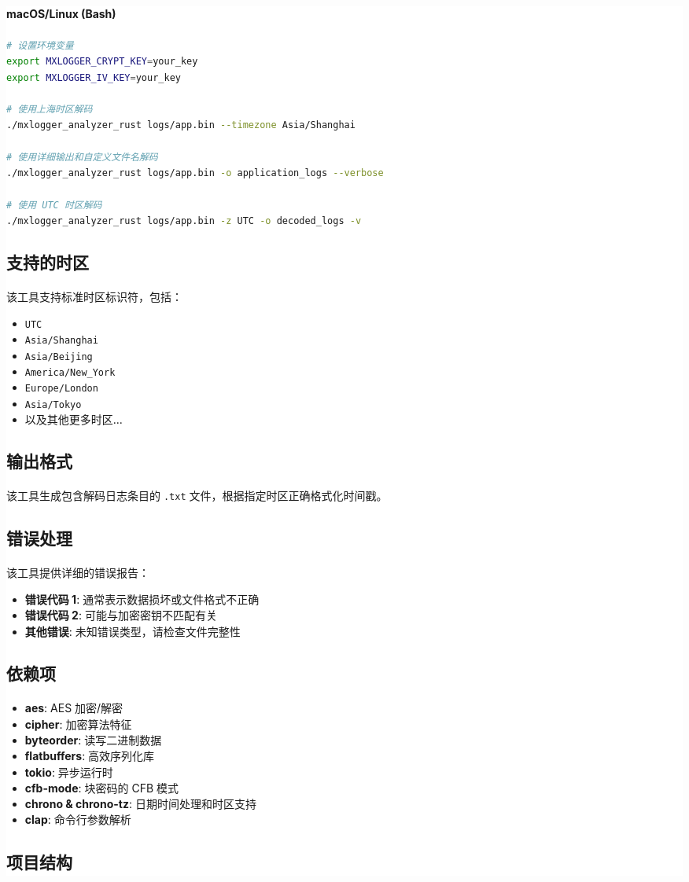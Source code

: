 #### macOS/Linux (Bash)
```bash
# 设置环境变量
export MXLOGGER_CRYPT_KEY=your_key
export MXLOGGER_IV_KEY=your_key

# 使用上海时区解码
./mxlogger_analyzer_rust logs/app.bin --timezone Asia/Shanghai

# 使用详细输出和自定义文件名解码
./mxlogger_analyzer_rust logs/app.bin -o application_logs --verbose

# 使用 UTC 时区解码
./mxlogger_analyzer_rust logs/app.bin -z UTC -o decoded_logs -v
```

## 支持的时区

该工具支持标准时区标识符，包括：

- `UTC`
- `Asia/Shanghai`
- `Asia/Beijing`
- `America/New_York`
- `Europe/London`
- `Asia/Tokyo`
- 以及其他更多时区...

## 输出格式

该工具生成包含解码日志条目的 `.txt` 文件，根据指定时区正确格式化时间戳。

## 错误处理

该工具提供详细的错误报告：

- **错误代码 1**: 通常表示数据损坏或文件格式不正确
- **错误代码 2**: 可能与加密密钥不匹配有关
- **其他错误**: 未知错误类型，请检查文件完整性

## 依赖项

- **aes**: AES 加密/解密
- **cipher**: 加密算法特征
- **byteorder**: 读写二进制数据
- **flatbuffers**: 高效序列化库
- **tokio**: 异步运行时
- **cfb-mode**: 块密码的 CFB 模式
- **chrono & chrono-tz**: 日期时间处理和时区支持
- **clap**: 命令行参数解析

## 项目结构
